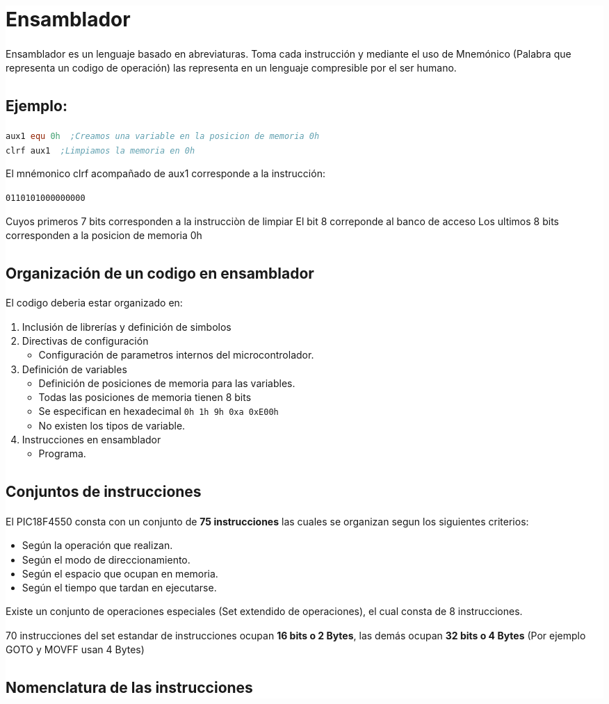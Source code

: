 # Ensamblador
Ensamblador es un lenguaje basado en abreviaturas. Toma cada instrucción y mediante el uso de Mnemónico (Palabra que representa un codigo de operación) las representa en un lenguaje compresible por el ser humano. 
## Ejemplo:

```nasm
aux1 equ 0h  ;Creamos una variable en la posicion de memoria 0h 
clrf aux1  ;Limpiamos la memoria en 0h
```

El mnémonico clrf acompañado de aux1 corresponde a la instrucción:

 ```
 0110101000000000
 ```

Cuyos primeros 7 bits corresponden a la instrucciòn de limpiar
El bit 8 correponde al banco de acceso
Los ultimos 8  bits corresponden a la posicion de memoria 0h

## Organización de un codigo en ensamblador

El codigo deberia estar organizado en:

1. Inclusión de librerías y definición de simbolos
2. Directivas de configuración
    - Configuración de parametros internos del microcontrolador.
3. Definición de variables
    - Definición de posiciones de memoria para las variables.
    - Todas las posiciones de memoria tienen 8 bits
    - Se especifican en hexadecimal `0h 1h 9h 0xa 0xE00h`
    - No existen los tipos de variable.
4. Instrucciones en ensamblador
    - Programa.

## Conjuntos de instrucciones 

El PIC18F4550 consta con un conjunto de **75 instrucciones** las cuales se organizan segun los siguientes criterios:

- Según la operación que realizan.
- Según el modo de direccionamiento.
- Según el espacio que ocupan en memoria. 
- Según el tiempo que tardan en ejecutarse.

Existe un conjunto de operaciones especiales (Set extendido de operaciones), el cual consta de 8 instrucciones.

70 instrucciones del set estandar de instrucciones ocupan **16 bits o 2 Bytes**, las demás ocupan **32 bits o 4 Bytes** (Por ejemplo GOTO y MOVFF usan 4 Bytes)

## Nomenclatura de las instrucciones
